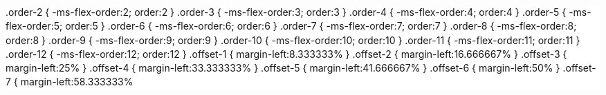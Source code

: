 .order-2 {
 -ms-flex-order:2;
 order:2
}
.order-3 {
 -ms-flex-order:3;
 order:3
}
.order-4 {
 -ms-flex-order:4;
 order:4
}
.order-5 {
 -ms-flex-order:5;
 order:5
}
.order-6 {
 -ms-flex-order:6;
 order:6
}
.order-7 {
 -ms-flex-order:7;
 order:7
}
.order-8 {
 -ms-flex-order:8;
 order:8
}
.order-9 {
 -ms-flex-order:9;
 order:9
}
.order-10 {
 -ms-flex-order:10;
 order:10
}
.order-11 {
 -ms-flex-order:11;
 order:11
}
.order-12 {
 -ms-flex-order:12;
 order:12
}
.offset-1 {
 margin-left:8.333333%
}
.offset-2 {
 margin-left:16.666667%
}
.offset-3 {
 margin-left:25%
}
.offset-4 {
 margin-left:33.333333%
}
.offset-5 {
 margin-left:41.666667%
}
.offset-6 {
 margin-left:50%
}
.offset-7 {
 margin-left:58.333333%
